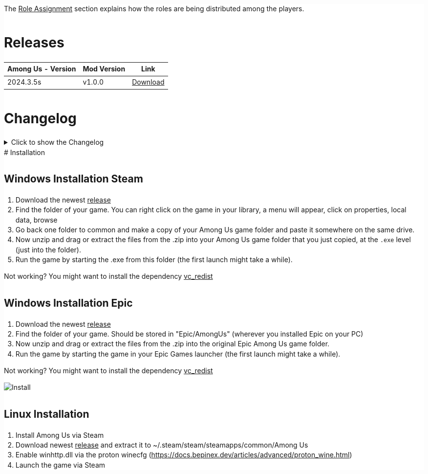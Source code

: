 The [Role Assignment](#role-assignment) section explains how the roles are being distributed among the players.

# Releases
| Among Us - Version| Mod Version | Link |
|----------|-------------|-----------------|
| 2024.3.5s| v1.0.0| [Download](https://github.com/Vitaxses/TheOtherRoles-E/releases/download/v1.0.0/TheOtherRoles-E.zip)
  
# Changelog
<details><summary>Click to show the Changelog</summary></details>
# Installation

## Windows Installation Steam
1. Download the newest [release](https://github.com/Eisbison/TheOtherRoles/releases/latest)
2. Find the folder of your game. You can right click on the game in your library, a menu will appear, click on properties, local data, browse
3. Go back one folder to common and make a copy of your Among Us game folder and paste it somewhere on the same drive.
4. Now unzip and drag or extract the files from the .zip into your Among Us game folder that you just copied, at the `.exe` level (just into the folder).
5. Run the game by starting the .exe from this folder (the first launch might take a while).

Not working? You might want to install the dependency [vc_redist](https://aka.ms/vs/16/release/vc_redist.x86.exe)

## Windows Installation Epic
1. Download the newest [release](https://github.com/Eisbison/TheOtherRoles/releases/latest)
2. Find the folder of your game. Should be stored in "Epic/AmongUs" (wherever you installed Epic on your PC)
3. Now unzip and drag or extract the files from the .zip into the original Epic Among Us game folder.
4. Run the game by starting the game in your Epic Games launcher (the first launch might take a while).

Not working? You might want to install the dependency [vc_redist](https://aka.ms/vs/16/release/vc_redist.x86.exe)

![Install](https://i.imgur.com/pvBAyZN.png)

## Linux Installation
1. Install Among Us via Steam
2. Download newest [release](https://github.com/Eisbison/TheOtherRoles/releases/latest) and extract it to ~/.steam/steam/steamapps/common/Among Us
3. Enable winhttp.dll via the proton winecfg (https://docs.bepinex.dev/articles/advanced/proton_wine.html)
4. Launch the game via Steam
